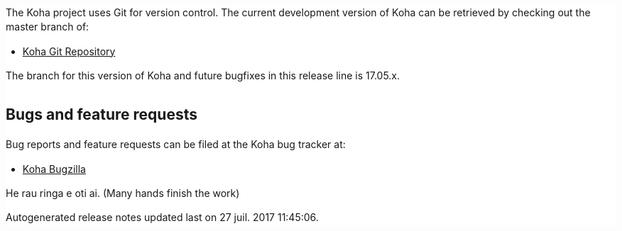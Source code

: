 The Koha project uses Git for version control.  The current development 
version of Koha can be retrieved by checking out the master branch of:

- [Koha Git Repository](git://git.koha-community.org/koha.git)

The branch for this version of Koha and future bugfixes in this release
line is 17.05.x.


## Bugs and feature requests

Bug reports and feature requests can be filed at the Koha bug
tracker at:

- [Koha Bugzilla](http://bugs.koha-community.org)

He rau ringa e oti ai.
(Many hands finish the work)

Autogenerated release notes updated last on 27 juil. 2017 11:45:06.
